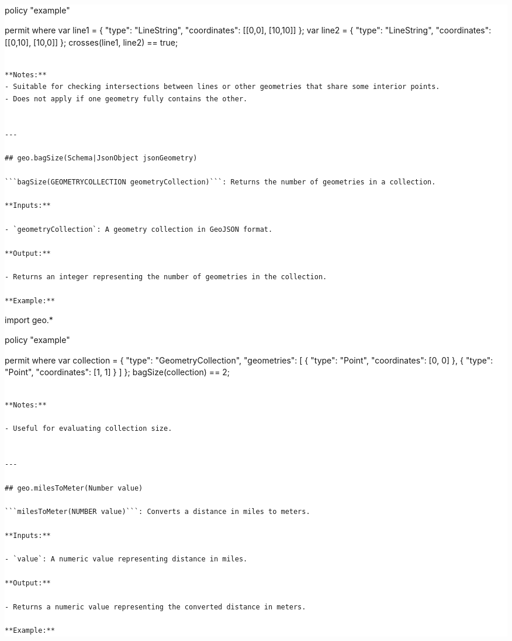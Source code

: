 policy "example"

permit
where
    var line1 = { "type": "LineString", "coordinates": [[0,0], [10,10]] };
    var line2 = { "type": "LineString", "coordinates": [[0,10], [10,0]] };
    crosses(line1, line2) == true;
```

**Notes:**
- Suitable for checking intersections between lines or other geometries that share some interior points.
- Does not apply if one geometry fully contains the other.


---

## geo.bagSize(Schema|JsonObject jsonGeometry)

```bagSize(GEOMETRYCOLLECTION geometryCollection)```: Returns the number of geometries in a collection.

**Inputs:**

- `geometryCollection`: A geometry collection in GeoJSON format.

**Output:**

- Returns an integer representing the number of geometries in the collection.

**Example:**

```
import geo.*

policy "example"

permit
where
    var collection = { "type": "GeometryCollection", "geometries": [
        { "type": "Point", "coordinates": [0, 0] },
        { "type": "Point", "coordinates": [1, 1] }
    ] };
    bagSize(collection) == 2;
```

**Notes:**

- Useful for evaluating collection size.


---

## geo.milesToMeter(Number value)

```milesToMeter(NUMBER value)```: Converts a distance in miles to meters.

**Inputs:**

- `value`: A numeric value representing distance in miles.

**Output:**

- Returns a numeric value representing the converted distance in meters.

**Example:**

```